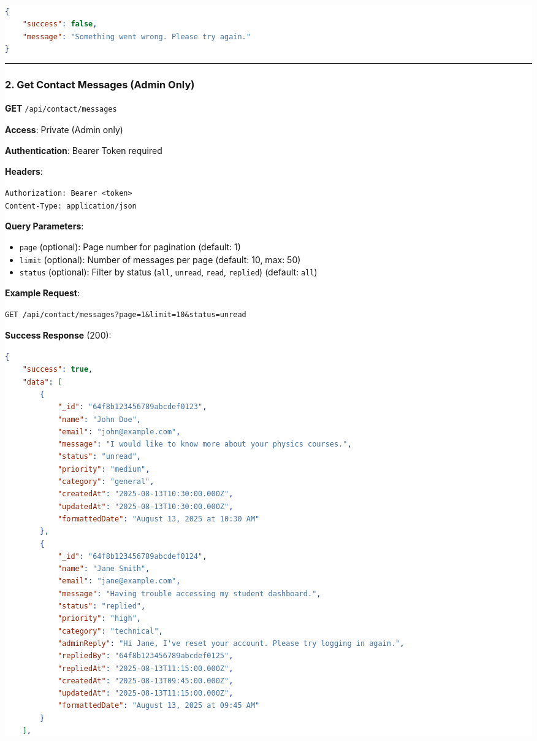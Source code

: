 ```json
{
    "success": false,
    "message": "Something went wrong. Please try again."
}
```

---

### 2. Get Contact Messages (Admin Only)

**GET** `/api/contact/messages`

**Access**: Private (Admin only)

**Authentication**: Bearer Token required

**Headers**:

```
Authorization: Bearer <token>
Content-Type: application/json
```

**Query Parameters**:

-   `page` (optional): Page number for pagination (default: 1)
-   `limit` (optional): Number of messages per page (default: 10, max: 50)
-   `status` (optional): Filter by status (`all`, `unread`, `read`, `replied`) (default: `all`)

**Example Request**:

```
GET /api/contact/messages?page=1&limit=10&status=unread
```

**Success Response** (200):

```json
{
    "success": true,
    "data": [
        {
            "_id": "64f8b123456789abcdef0123",
            "name": "John Doe",
            "email": "john@example.com",
            "message": "I would like to know more about your physics courses.",
            "status": "unread",
            "priority": "medium",
            "category": "general",
            "createdAt": "2025-08-13T10:30:00.000Z",
            "updatedAt": "2025-08-13T10:30:00.000Z",
            "formattedDate": "August 13, 2025 at 10:30 AM"
        },
        {
            "_id": "64f8b123456789abcdef0124",
            "name": "Jane Smith",
            "email": "jane@example.com",
            "message": "Having trouble accessing my student dashboard.",
            "status": "replied",
            "priority": "high",
            "category": "technical",
            "adminReply": "Hi Jane, I've reset your account. Please try logging in again.",
            "repliedBy": "64f8b123456789abcdef0125",
            "repliedAt": "2025-08-13T11:15:00.000Z",
            "createdAt": "2025-08-13T09:45:00.000Z",
            "updatedAt": "2025-08-13T11:15:00.000Z",
            "formattedDate": "August 13, 2025 at 09:45 AM"
        }
    ],
```